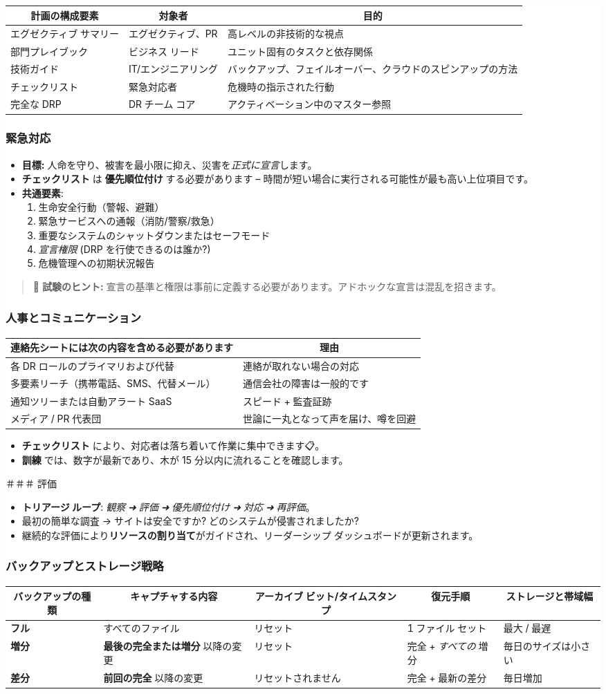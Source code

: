 | 計画の構成要素 | 対象者 | 目的 |
|----------------|----------|----------|
| エグゼクティブ サマリー | エグゼクティブ、PR | 高レベルの非技術的な視点 |
| 部門プレイブック | ビジネス リード | ユニット固有のタスクと依存関係 |
| 技術ガイド | IT/エンジニアリング | バックアップ、フェイルオーバー、クラウドのスピンアップの方法 |
| チェックリスト | 緊急対応者 | 危機時の指示された行動 |
| 完全な DRP | DR チーム コア | アクティベーション中のマスター参照 |

### 緊急対応

* **目標:** 人命を守り、被害を最小限に抑え、災害を*正式に宣言*します。  
* **チェックリスト** は **優先順位付け** する必要があります – 時間が短い場合に実行される可能性が最も高い上位項目です。  
* **共通要素**:  
  1. 生命安全行動（警報、避難）  
  2. 緊急サービスへの通報（消防/警察/救急）  
  3. 重要なシステムのシャットダウンまたはセーフモード  
  4. *宣言権限* (DRP を行使できるのは誰か?)  
  5. 危機管理への初期状況報告

> 🔑 **試験のヒント:** 宣言の基準と権限は事前に定義する必要があります。アドホックな宣言は混乱を招きます。

### 人事とコミュニケーション

| 連絡先シートには次の内容を含める必要があります | 理由 |
|----------------------------|-----|
| 各 DR ロールのプライマリおよび代替 | 連絡が取れない場合の対応 |
| 多要素リーチ（携帯電話、SMS、代替メール） | 通信会社の障害は一般的です |
| 通知ツリーまたは自動アラート SaaS | スピード + 監査証跡 |
| メディア / PR 代表団 | 世論に一丸となって声を届け、噂を回避 |

* **チェックリスト** により、対応者は落ち着いて作業に集中できます📋。  
* **訓練** では、数字が最新であり、木が 15 分以内に流れることを確認します。

＃＃＃ 評価

* **トリアージ ループ**: *観察 ➜ 評価 ➜ 優先順位付け ➜ 対応 ➜ 再評価*。  
* 最初の簡単な調査 -> サイトは安全ですか? どのシステムが侵害されましたか?  
* 継続的な評価により**リソースの割り当て**がガイドされ、リーダーシップ ダッシュボードが更新されます。

### バックアップとストレージ戦略

| バックアップの種類 | キャプチャする内容 | アーカイブ ビット/タイムスタンプ | 復元手順 | ストレージと帯域幅 |
|-------------|------------------|-------------------------|---------------|---------------------|
| **フル** | すべてのファイル | リセット | 1 ファイル セット | 最大 / 最遅 |
| **増分** | **最後の完全または増分** 以降の変更 | リセット | 完全 + *すべての* 増分 | 毎日のサイズは小さい |
| **差分** | **前回の完全** 以降の変更 | リセットされません | 完全 + 最新の差分 | 毎日増加 |
